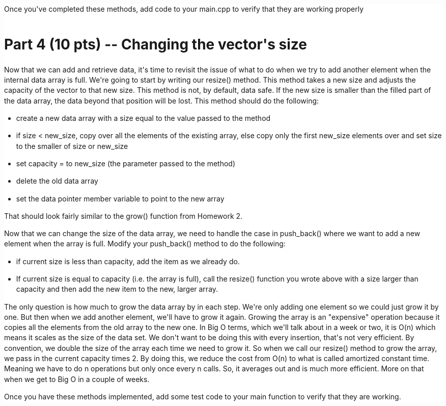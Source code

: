 Once you've completed these methods, add code to your main.cpp to verify
that they are working properly

# Part 4 (10 pts) -- Changing the vector's size

Now that we can add and retrieve data, it's time to revisit the issue of
what to do when we try to add another element when the internal data
array is full. We're going to start by writing our resize() method. This
method takes a new size and adjusts the capacity of the vector to that
new size. This method is not, by default, data safe. If the new size is
smaller than the filled part of the data array, the data beyond that
position will be lost. This method should do the following:

-   create a new data array with a size equal to the value passed to the
    method

-   if size \< new_size, copy over all the elements of the existing
    array, else copy only the first new_size elements over and set size
    to the smaller of size or new_size

-   set capacity = to new_size (the parameter passed to the method)

-   delete the old data array

-   set the data pointer member variable to point to the new array

That should look fairly similar to the grow() function from Homework 2.

Now that we can change the size of the data array, we need to handle the
case in push_back() where we want to add a new element when the array is
full. Modify your push_back() method to do the following:

-   if current size is less than capacity, add the item as we already
    do.

-   If current size is equal to capacity (i.e. the array is full), call
    the resize() function you wrote above with a size larger than
    capacity and then add the new item to the new, larger array.

The only question is how much to grow the data array by in each step.
We're only adding one element so we could just grow it by one. But then
when we add another element, we'll have to grow it again. Growing the
array is an "expensive" operation because it copies all the elements
from the old array to the new one. In Big O terms, which we'll talk
about in a week or two, it is O(n) which means it scales as the size of
the data set. We don't want to be doing this with every insertion,
that's not very efficient. By convention, we double the size of the
array each time we need to grow it. So when we call our resize() method
to grow the array, we pass in the current capacity times 2. By doing
this, we reduce the cost from O(n) to what is called amortized constant
time. Meaning we have to do n operations but only once every n calls.
So, it averages out and is much more efficient. More on that when we get
to Big O in a couple of weeks.

Once you have these methods implemented, add some test code to your main
function to verify that they are working.
